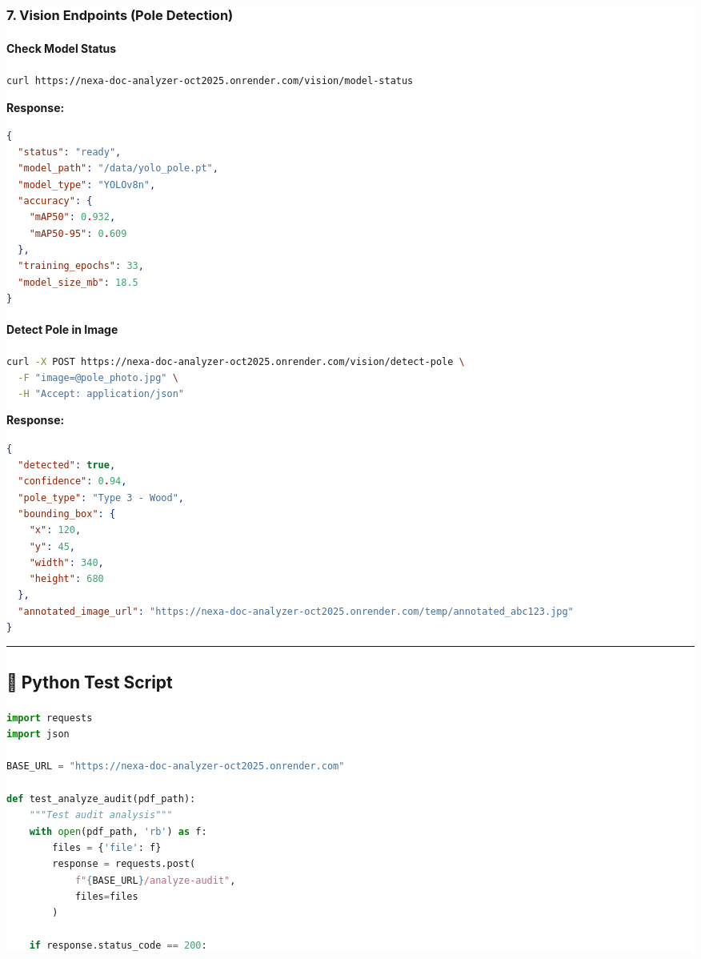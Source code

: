 
### 7. Vision Endpoints (Pole Detection)

#### Check Model Status
```bash
curl https://nexa-doc-analyzer-oct2025.onrender.com/vision/model-status
```

**Response:**
```json
{
  "status": "ready",
  "model_path": "/data/yolo_pole.pt",
  "model_type": "YOLOv8n",
  "accuracy": {
    "mAP50": 0.932,
    "mAP50-95": 0.609
  },
  "training_epochs": 33,
  "model_size_mb": 18.5
}
```

#### Detect Pole in Image
```bash
curl -X POST https://nexa-doc-analyzer-oct2025.onrender.com/vision/detect-pole \
  -F "image=@pole_photo.jpg" \
  -H "Accept: application/json"
```

**Response:**
```json
{
  "detected": true,
  "confidence": 0.94,
  "pole_type": "Type 3 - Wood",
  "bounding_box": {
    "x": 120,
    "y": 45,
    "width": 340,
    "height": 680
  },
  "annotated_image_url": "https://nexa-doc-analyzer-oct2025.onrender.com/temp/annotated_abc123.jpg"
}
```

---

## 🧪 Python Test Script

```python
import requests
import json

BASE_URL = "https://nexa-doc-analyzer-oct2025.onrender.com"

def test_analyze_audit(pdf_path):
    """Test audit analysis"""
    with open(pdf_path, 'rb') as f:
        files = {'file': f}
        response = requests.post(
            f"{BASE_URL}/analyze-audit",
            files=files
        )
    
    if response.status_code == 200:
```